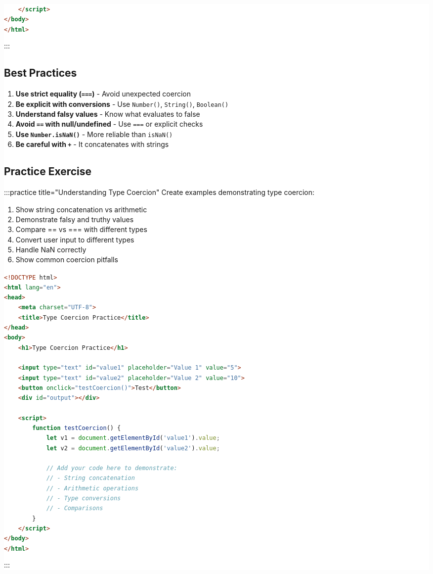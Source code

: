 ```html
    </script>
</body>
</html>
```
:::

## Best Practices

1. **Use strict equality (`===`)** - Avoid unexpected coercion
2. **Be explicit with conversions** - Use `Number()`, `String()`, `Boolean()`
3. **Understand falsy values** - Know what evaluates to false
4. **Avoid `==` with null/undefined** - Use `===` or explicit checks
5. **Use `Number.isNaN()`** - More reliable than `isNaN()`
6. **Be careful with `+`** - It concatenates with strings

## Practice Exercise

:::practice title="Understanding Type Coercion"
Create examples demonstrating type coercion:
1. Show string concatenation vs arithmetic
2. Demonstrate falsy and truthy values
3. Compare == vs === with different types
4. Convert user input to different types
5. Handle NaN correctly
6. Show common coercion pitfalls

```html
<!DOCTYPE html>
<html lang="en">
<head>
    <meta charset="UTF-8">
    <title>Type Coercion Practice</title>
</head>
<body>
    <h1>Type Coercion Practice</h1>
    
    <input type="text" id="value1" placeholder="Value 1" value="5">
    <input type="text" id="value2" placeholder="Value 2" value="10">
    <button onclick="testCoercion()">Test</button>
    <div id="output"></div>
    
    <script>
        function testCoercion() {
            let v1 = document.getElementById('value1').value;
            let v2 = document.getElementById('value2').value;
            
            // Add your code here to demonstrate:
            // - String concatenation
            // - Arithmetic operations
            // - Type conversions
            // - Comparisons
        }
    </script>
</body>
</html>
```
:::
